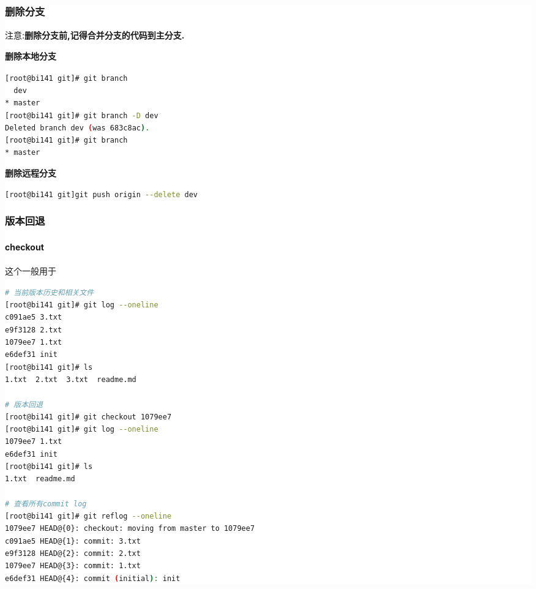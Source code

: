 ### 删除分支

注意:**删除分支前,记得合并分支的代码到主分支.**

**删除本地分支**

```sh
[root@bi141 git]# git branch
  dev
* master
[root@bi141 git]# git branch -D dev
Deleted branch dev (was 683c8ac).
[root@bi141 git]# git branch
* master
```

**删除远程分支**

```sh
[root@bi141 git]git push origin --delete dev
```

### 版本回退

#### checkout

这个一般用于

```sh
# 当前版本历史和相关文件
[root@bi141 git]# git log --oneline
c091ae5 3.txt
e9f3128 2.txt
1079ee7 1.txt
e6def31 init
[root@bi141 git]# ls
1.txt  2.txt  3.txt  readme.md

# 版本回退
[root@bi141 git]# git checkout 1079ee7
[root@bi141 git]# git log --oneline
1079ee7 1.txt
e6def31 init
[root@bi141 git]# ls
1.txt  readme.md

# 查看所有commit log
[root@bi141 git]# git reflog --oneline
1079ee7 HEAD@{0}: checkout: moving from master to 1079ee7
c091ae5 HEAD@{1}: commit: 3.txt
e9f3128 HEAD@{2}: commit: 2.txt
1079ee7 HEAD@{3}: commit: 1.txt
e6def31 HEAD@{4}: commit (initial): init
```
